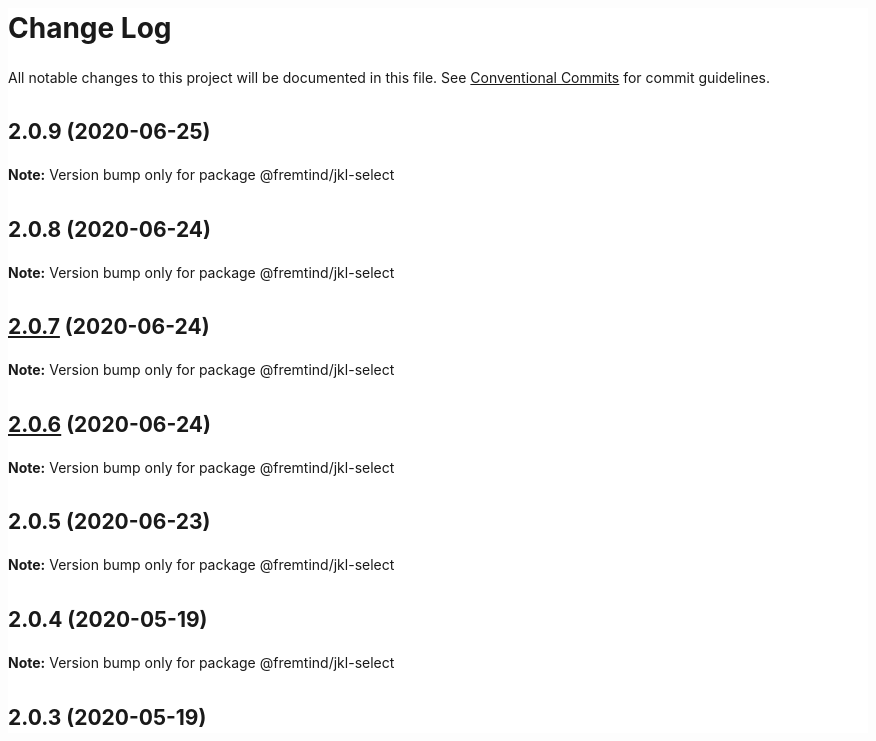 # Change Log

All notable changes to this project will be documented in this file.
See [Conventional Commits](https://conventionalcommits.org) for commit guidelines.

## 2.0.9 (2020-06-25)

**Note:** Version bump only for package @fremtind/jkl-select





## 2.0.8 (2020-06-24)

**Note:** Version bump only for package @fremtind/jkl-select





## [2.0.7](https://github.com/fremtind/jokul/compare/@fremtind/jkl-select@2.0.6...@fremtind/jkl-select@2.0.7) (2020-06-24)

**Note:** Version bump only for package @fremtind/jkl-select





## [2.0.6](https://github.com/fremtind/jokul/compare/@fremtind/jkl-select@2.0.5...@fremtind/jkl-select@2.0.6) (2020-06-24)

**Note:** Version bump only for package @fremtind/jkl-select





## 2.0.5 (2020-06-23)

**Note:** Version bump only for package @fremtind/jkl-select





## 2.0.4 (2020-05-19)

**Note:** Version bump only for package @fremtind/jkl-select





## 2.0.3 (2020-05-19)
